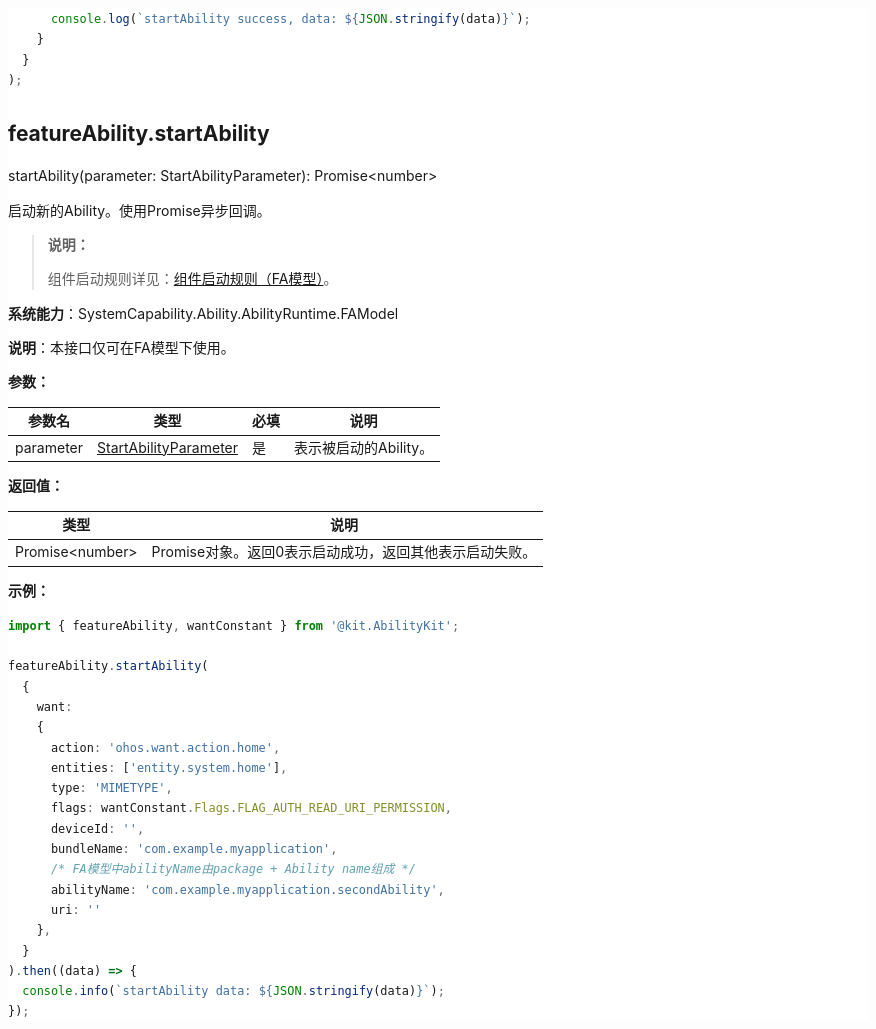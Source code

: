 ```ts
      console.log(`startAbility success, data: ${JSON.stringify(data)}`);
    }
  }
);
```



## featureAbility.startAbility

startAbility(parameter: StartAbilityParameter): Promise\<number>

启动新的Ability。使用Promise异步回调。

> **说明：**
>
> 组件启动规则详见：[组件启动规则（FA模型）](../../application-models/component-startup-rules-fa.md)。

**系统能力**：SystemCapability.Ability.AbilityRuntime.FAModel

**说明**：本接口仅可在FA模型下使用。

**参数：**

| 参数名        | 类型                                       | 必填   | 说明             |
| --------- | ---------------------------------------- | ---- | -------------- |
| parameter | [StartAbilityParameter](js-apis-inner-ability-startAbilityParameter.md) | 是    | 表示被启动的Ability。 |

**返回值：**

| 类型                                       | 说明      |
| ---------------------------------------- | ------- |
| Promise\<number> | Promise对象。返回0表示启动成功，返回其他表示启动失败。 |

**示例：**

```ts
import { featureAbility, wantConstant } from '@kit.AbilityKit';

featureAbility.startAbility(
  {
    want:
    {
      action: 'ohos.want.action.home',
      entities: ['entity.system.home'],
      type: 'MIMETYPE',
      flags: wantConstant.Flags.FLAG_AUTH_READ_URI_PERMISSION,
      deviceId: '',
      bundleName: 'com.example.myapplication',
      /* FA模型中abilityName由package + Ability name组成 */
      abilityName: 'com.example.myapplication.secondAbility',
      uri: ''
    },
  }
).then((data) => {
  console.info(`startAbility data: ${JSON.stringify(data)}`);
});
```
